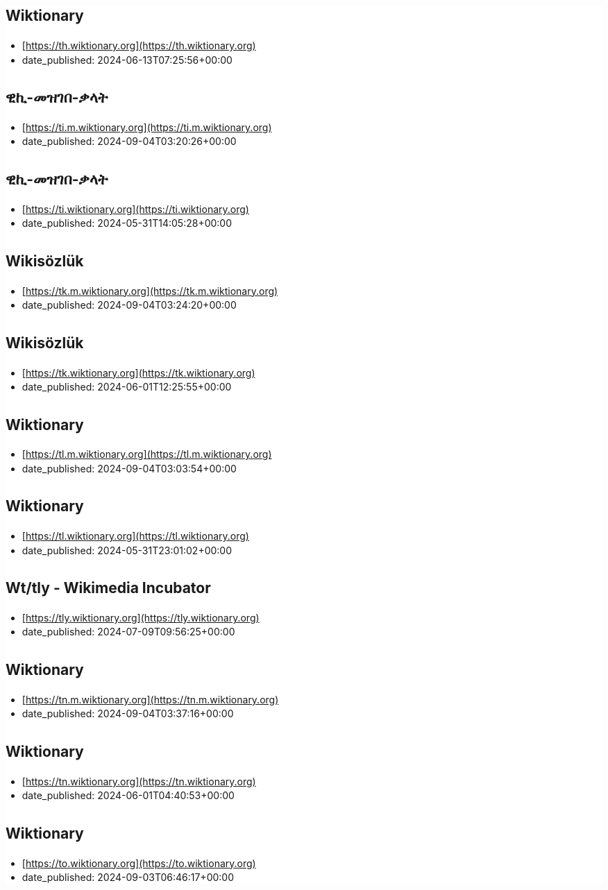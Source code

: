  ## Wiktionary
 - [https://th.wiktionary.org](https://th.wiktionary.org)
 - date_published: 2024-06-13T07:25:56+00:00

 ## ዊኪ-መዝገበ-ቃላት
 - [https://ti.m.wiktionary.org](https://ti.m.wiktionary.org)
 - date_published: 2024-09-04T03:20:26+00:00

 ## ዊኪ-መዝገበ-ቃላት
 - [https://ti.wiktionary.org](https://ti.wiktionary.org)
 - date_published: 2024-05-31T14:05:28+00:00

 ## Wikisözlük
 - [https://tk.m.wiktionary.org](https://tk.m.wiktionary.org)
 - date_published: 2024-09-04T03:24:20+00:00

 ## Wikisözlük
 - [https://tk.wiktionary.org](https://tk.wiktionary.org)
 - date_published: 2024-06-01T12:25:55+00:00

 ## Wiktionary
 - [https://tl.m.wiktionary.org](https://tl.m.wiktionary.org)
 - date_published: 2024-09-04T03:03:54+00:00

 ## Wiktionary
 - [https://tl.wiktionary.org](https://tl.wiktionary.org)
 - date_published: 2024-05-31T23:01:02+00:00

 ## Wt/tly - Wikimedia Incubator
 - [https://tly.wiktionary.org](https://tly.wiktionary.org)
 - date_published: 2024-07-09T09:56:25+00:00

 ## Wiktionary
 - [https://tn.m.wiktionary.org](https://tn.m.wiktionary.org)
 - date_published: 2024-09-04T03:37:16+00:00

 ## Wiktionary
 - [https://tn.wiktionary.org](https://tn.wiktionary.org)
 - date_published: 2024-06-01T04:40:53+00:00

 ## Wiktionary
 - [https://to.wiktionary.org](https://to.wiktionary.org)
 - date_published: 2024-09-03T06:46:17+00:00
